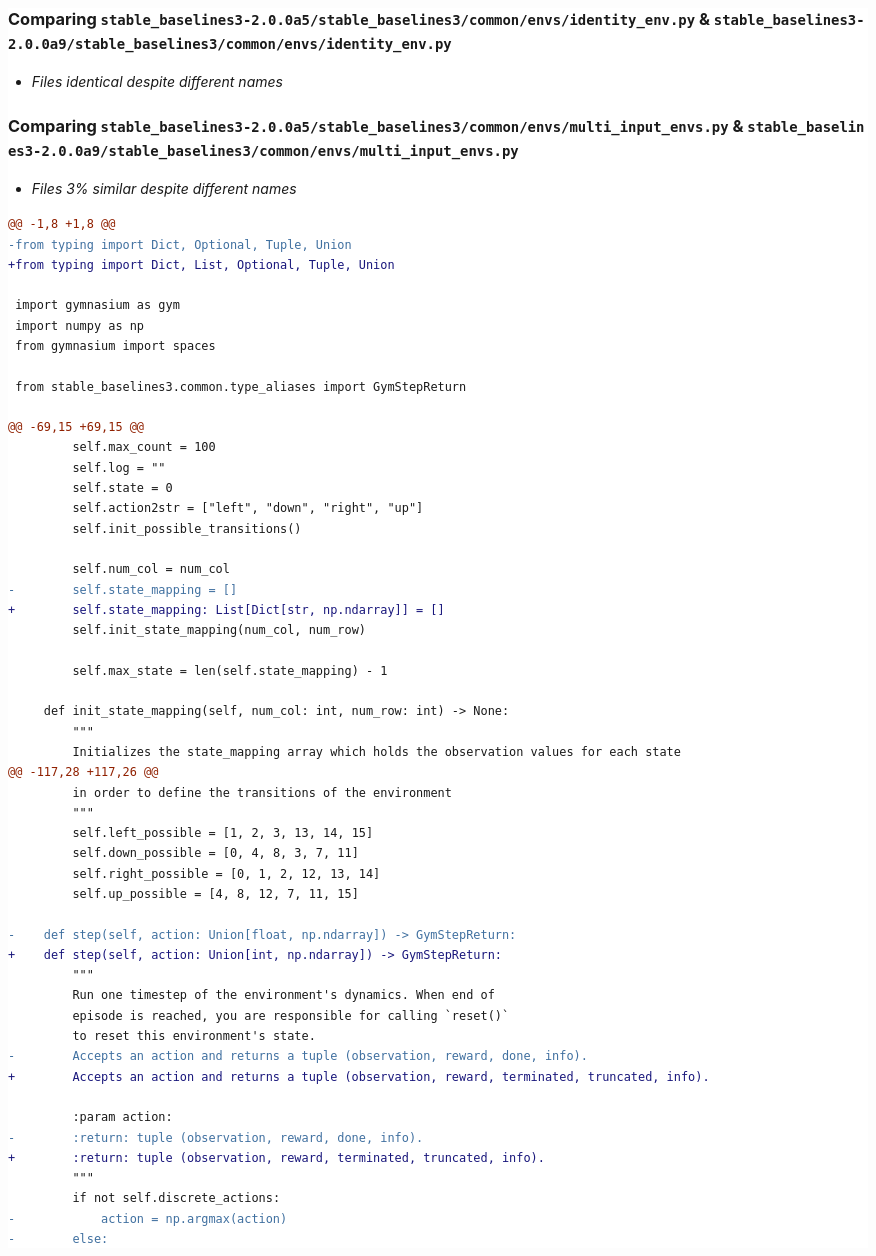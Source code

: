 ### Comparing `stable_baselines3-2.0.0a5/stable_baselines3/common/envs/identity_env.py` & `stable_baselines3-2.0.0a9/stable_baselines3/common/envs/identity_env.py`

 * *Files identical despite different names*

### Comparing `stable_baselines3-2.0.0a5/stable_baselines3/common/envs/multi_input_envs.py` & `stable_baselines3-2.0.0a9/stable_baselines3/common/envs/multi_input_envs.py`

 * *Files 3% similar despite different names*

```diff
@@ -1,8 +1,8 @@
-from typing import Dict, Optional, Tuple, Union
+from typing import Dict, List, Optional, Tuple, Union
 
 import gymnasium as gym
 import numpy as np
 from gymnasium import spaces
 
 from stable_baselines3.common.type_aliases import GymStepReturn
 
@@ -69,15 +69,15 @@
         self.max_count = 100
         self.log = ""
         self.state = 0
         self.action2str = ["left", "down", "right", "up"]
         self.init_possible_transitions()
 
         self.num_col = num_col
-        self.state_mapping = []
+        self.state_mapping: List[Dict[str, np.ndarray]] = []
         self.init_state_mapping(num_col, num_row)
 
         self.max_state = len(self.state_mapping) - 1
 
     def init_state_mapping(self, num_col: int, num_row: int) -> None:
         """
         Initializes the state_mapping array which holds the observation values for each state
@@ -117,28 +117,26 @@
         in order to define the transitions of the environment
         """
         self.left_possible = [1, 2, 3, 13, 14, 15]
         self.down_possible = [0, 4, 8, 3, 7, 11]
         self.right_possible = [0, 1, 2, 12, 13, 14]
         self.up_possible = [4, 8, 12, 7, 11, 15]
 
-    def step(self, action: Union[float, np.ndarray]) -> GymStepReturn:
+    def step(self, action: Union[int, np.ndarray]) -> GymStepReturn:
         """
         Run one timestep of the environment's dynamics. When end of
         episode is reached, you are responsible for calling `reset()`
         to reset this environment's state.
-        Accepts an action and returns a tuple (observation, reward, done, info).
+        Accepts an action and returns a tuple (observation, reward, terminated, truncated, info).
 
         :param action:
-        :return: tuple (observation, reward, done, info).
+        :return: tuple (observation, reward, terminated, truncated, info).
         """
         if not self.discrete_actions:
-            action = np.argmax(action)
-        else:
```